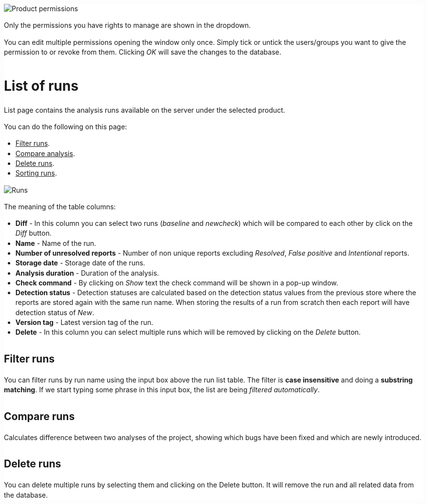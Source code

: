 ![Product permissions](images/product_permissions.png)

Only the permissions you have rights to manage are shown in the dropdown.

You can edit multiple permissions opening the window only once. Simply tick or
untick the users/groups you want to give the permission to or revoke from them.
Clicking *OK* will save the changes to the database.

# <a name="userguide-list-of-runs"></a> List of runs
List page contains the analysis runs available on the server under the selected
product.

You can do the following on this page:
- [Filter runs](#userguide-filtering).
- [Compare analysis](#userguide-compare-runs).
- [Delete runs](#userguide-delete-runs).
- [Sorting runs](#userguide-sorting-runs).

![Runs](images/runs.png)


The meaning of the table columns:
- **Diff** - In this column you can select two runs (*baseline* and *newcheck*)
which will be compared to each other by click on the *Diff* button.
- **Name** - Name of the run.
- **Number of unresolved reports** - Number of non unique reports excluding
*Resolved*, *False positive* and *Intentional* reports.
- **Storage date** - Storage date of the runs.
- **Analysis duration** - Duration of the analysis.
- **Check command** - By clicking on *Show* text the check command will be shown
in a pop-up window.
- **Detection status** - Detection statuses are calculated based on the detection
status values from the previous store where the reports are stored again with
the same run name. When storing the results of a run from scratch then each
report will have detection status of *New*.
- **Version tag** - Latest version tag of the run.
- **Delete** - In this column you can select multiple runs which will be removed
by clicking on the *Delete* button.

## <a name="userguide-filter-runs"></a> Filter runs
You can filter runs by run name using the input box above the run list table.
The filter is **case insensitive** and doing a **substring matching**. If we
start typing some phrase in this input box, the list are being _filtered
automatically_. 

## <a name="userguide-compare-runs"></a> Compare runs
Calculates difference between two analyses of the project, showing which bugs
have been fixed and which are newly introduced.

## <a name="userguide-delete-runs"></a> Delete runs
You can delete multiple runs by selecting them and clicking on the Delete
button. It will remove the run and all related data from the database.
